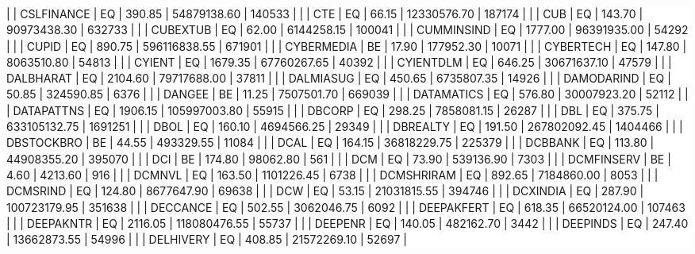 |  | CSLFINANCE | EQ | 390.85 | 54879138.60 | 140533 |
|  | CTE | EQ | 66.15 | 12330576.70 | 187174 |
|  | CUB | EQ | 143.70 | 90973438.30 | 632733 |
|  | CUBEXTUB | EQ | 62.00 | 6144258.15 | 100041 |
|  | CUMMINSIND | EQ | 1777.00 | 96391935.00 | 54292 |
|  | CUPID | EQ | 890.75 | 596116838.55 | 671901 |
|  | CYBERMEDIA | BE | 17.90 | 177952.30 | 10071 |
|  | CYBERTECH | EQ | 147.80 | 8063510.80 | 54813 |
|  | CYIENT | EQ | 1679.35 | 67760267.65 | 40392 |
|  | CYIENTDLM | EQ | 646.25 | 30671637.10 | 47579 |
|  | DALBHARAT | EQ | 2104.60 | 79717688.00 | 37811 |
|  | DALMIASUG | EQ | 450.65 | 6735807.35 | 14926 |
|  | DAMODARIND | EQ | 50.85 | 324590.85 | 6376 |
|  | DANGEE | BE | 11.25 | 7507501.70 | 669039 |
|  | DATAMATICS | EQ | 576.80 | 30007923.20 | 52112 |
|  | DATAPATTNS | EQ | 1906.15 | 105997003.80 | 55915 |
|  | DBCORP | EQ | 298.25 | 7858081.15 | 26287 |
|  | DBL | EQ | 375.75 | 633105132.75 | 1691251 |
|  | DBOL | EQ | 160.10 | 4694566.25 | 29349 |
|  | DBREALTY | EQ | 191.50 | 267802092.45 | 1404466 |
|  | DBSTOCKBRO | BE | 44.55 | 493329.55 | 11084 |
|  | DCAL | EQ | 164.15 | 36818229.75 | 225379 |
|  | DCBBANK | EQ | 113.80 | 44908355.20 | 395070 |
|  | DCI | BE | 174.80 | 98062.80 | 561 |
|  | DCM | EQ | 73.90 | 539136.90 | 7303 |
|  | DCMFINSERV | BE | 4.60 | 4213.60 | 916 |
|  | DCMNVL | EQ | 163.50 | 1101226.45 | 6738 |
|  | DCMSHRIRAM | EQ | 892.65 | 7184860.00 | 8053 |
|  | DCMSRIND | EQ | 124.80 | 8677647.90 | 69638 |
|  | DCW | EQ | 53.15 | 21031815.55 | 394746 |
|  | DCXINDIA | EQ | 287.90 | 100723179.95 | 351638 |
|  | DECCANCE | EQ | 502.55 | 3062046.75 | 6092 |
|  | DEEPAKFERT | EQ | 618.35 | 66520124.00 | 107463 |
|  | DEEPAKNTR | EQ | 2116.05 | 118080476.55 | 55737 |
|  | DEEPENR | EQ | 140.05 | 482162.70 | 3442 |
|  | DEEPINDS | EQ | 247.40 | 13662873.55 | 54996 |
|  | DELHIVERY | EQ | 408.85 | 21572269.10 | 52697 |